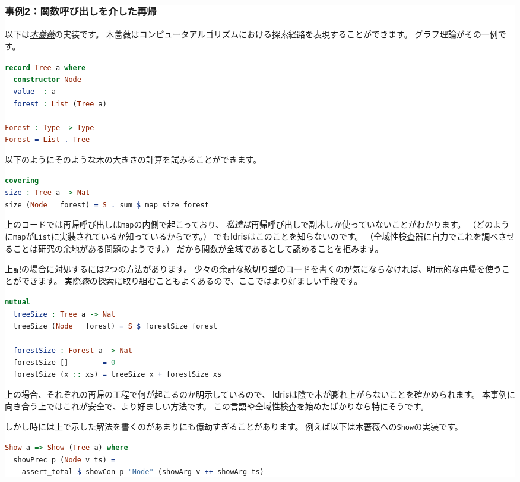 ### 事例2：関数呼び出しを介した再帰

以下は[*木薔薇*](https://en.wikipedia.org/wiki/Rose_tree)の実装です。
木薔薇はコンピュータアルゴリズムにおける探索経路を表現することができます。
グラフ理論がその一例です。

```idris
record Tree a where
  constructor Node
  value  : a
  forest : List (Tree a)

Forest : Type -> Type
Forest = List . Tree
```

以下のようにそのような木の大きさの計算を試みることができます。

```idris
covering
size : Tree a -> Nat
size (Node _ forest) = S . sum $ map size forest
```

上のコードでは再帰呼び出しは`map`の内側で起こっており、
*私達は*再帰呼び出しで副木しか使っていないことがわかります。
（どのように`map`が`List`に実装されているか知っているからです。）
でもIdrisはこのことを知らないのです。
（全域性検査器に自力でこれを調べさせることは研究の余地がある問題のようです。）
だから関数が全域であるとして認めることを拒みます。

上記の場合に対処するには2つの方法があります。
少々の余計な紋切り型のコードを書くのが気にならなければ、明示的な再帰を使うことができます。
実際*森*の探索に取り組むこともよくあるので、ここではより好ましい手段です。

```idris
mutual
  treeSize : Tree a -> Nat
  treeSize (Node _ forest) = S $ forestSize forest

  forestSize : Forest a -> Nat
  forestSize []        = 0
  forestSize (x :: xs) = treeSize x + forestSize xs
```

上の場合、それぞれの再帰の工程で何が起こるのか明示しているので、
Idrisは陰で木が膨れ上がらないことを確かめられます。
本事例に向き合う上ではこれが安全で、より好ましい方法です。
この言語や全域性検査を始めたばかりなら特にそうです。

しかし時には上で示した解法を書くのがあまりにも億劫すぎることがあります。
例えば以下は木薔薇への`Show`の実装です。

```idris
Show a => Show (Tree a) where
  showPrec p (Node v ts) =
    assert_total $ showCon p "Node" (showArg v ++ showArg ts)
```
